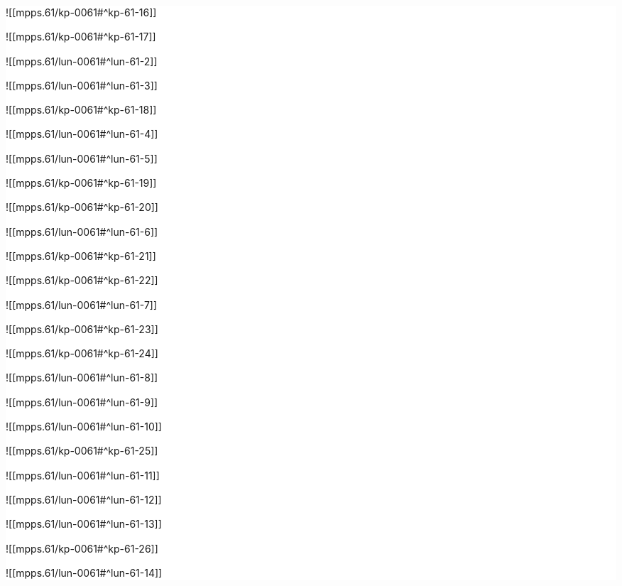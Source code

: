 ![[mpps.61/kp-0061#^kp-61-16]]

![[mpps.61/kp-0061#^kp-61-17]]

![[mpps.61/lun-0061#^lun-61-2]]

![[mpps.61/lun-0061#^lun-61-3]]

![[mpps.61/kp-0061#^kp-61-18]]

![[mpps.61/lun-0061#^lun-61-4]]

![[mpps.61/lun-0061#^lun-61-5]]

![[mpps.61/kp-0061#^kp-61-19]]

![[mpps.61/kp-0061#^kp-61-20]]

![[mpps.61/lun-0061#^lun-61-6]]

![[mpps.61/kp-0061#^kp-61-21]]

![[mpps.61/kp-0061#^kp-61-22]]

![[mpps.61/lun-0061#^lun-61-7]]

![[mpps.61/kp-0061#^kp-61-23]]

![[mpps.61/kp-0061#^kp-61-24]]

![[mpps.61/lun-0061#^lun-61-8]]

![[mpps.61/lun-0061#^lun-61-9]]

![[mpps.61/lun-0061#^lun-61-10]]

![[mpps.61/kp-0061#^kp-61-25]]

![[mpps.61/lun-0061#^lun-61-11]]

![[mpps.61/lun-0061#^lun-61-12]]

![[mpps.61/lun-0061#^lun-61-13]]

![[mpps.61/kp-0061#^kp-61-26]]

![[mpps.61/lun-0061#^lun-61-14]]
